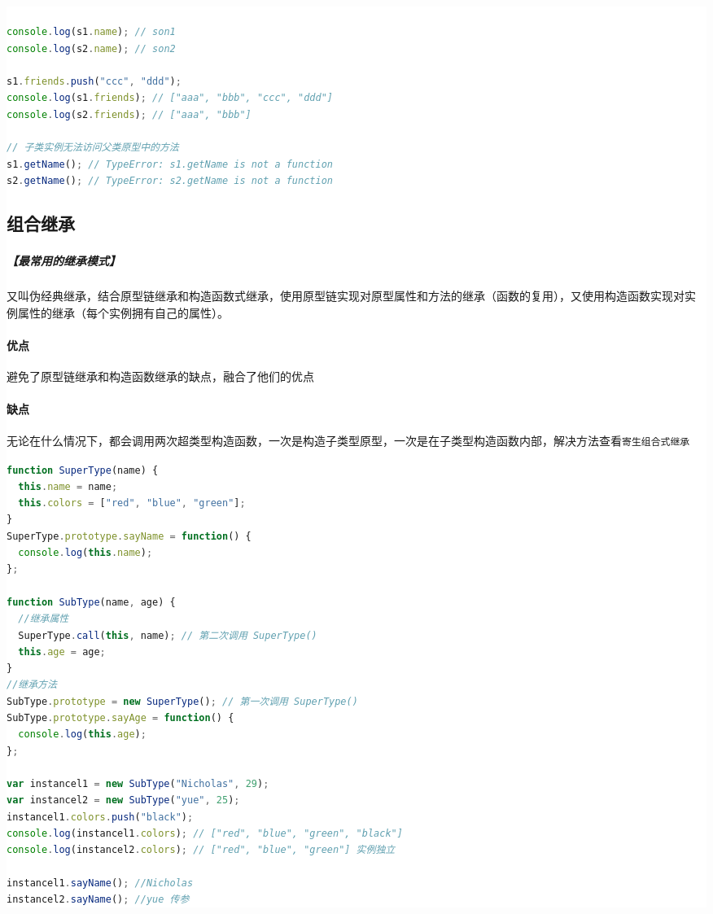 ```js

console.log(s1.name); // son1
console.log(s2.name); // son2

s1.friends.push("ccc", "ddd");
console.log(s1.friends); // ["aaa", "bbb", "ccc", "ddd"]
console.log(s2.friends); // ["aaa", "bbb"]

// 子类实例无法访问父类原型中的方法
s1.getName(); // TypeError: s1.getName is not a function
s2.getName(); // TypeError: s2.getName is not a function
```

## 组合继承

##### 【最常用的继承模式】

又叫伪经典继承，结合原型链继承和构造函数式继承，使用原型链实现对原型属性和方法的继承（函数的复用），又使用构造函数实现对实例属性的继承（每个实例拥有自己的属性）。

#### 优点

避免了原型链继承和构造函数继承的缺点，融合了他们的优点

#### 缺点

无论在什么情况下，都会调用两次超类型构造函数，一次是构造子类型原型，一次是在子类型构造函数内部，解决方法查看`寄生组合式继承`

```js
function SuperType(name) {
  this.name = name;
  this.colors = ["red", "blue", "green"];
}
SuperType.prototype.sayName = function() {
  console.log(this.name);
};

function SubType(name, age) {
  //继承属性
  SuperType.call(this, name); // 第二次调用 SuperType()
  this.age = age;
}
//继承方法
SubType.prototype = new SuperType(); // 第一次调用 SuperType()
SubType.prototype.sayAge = function() {
  console.log(this.age);
};

var instancel1 = new SubType("Nicholas", 29);
var instancel2 = new SubType("yue", 25);
instancel1.colors.push("black");
console.log(instancel1.colors); // ["red", "blue", "green", "black"]
console.log(instancel2.colors); // ["red", "blue", "green"] 实例独立

instancel1.sayName(); //Nicholas
instancel2.sayName(); //yue 传参
```
